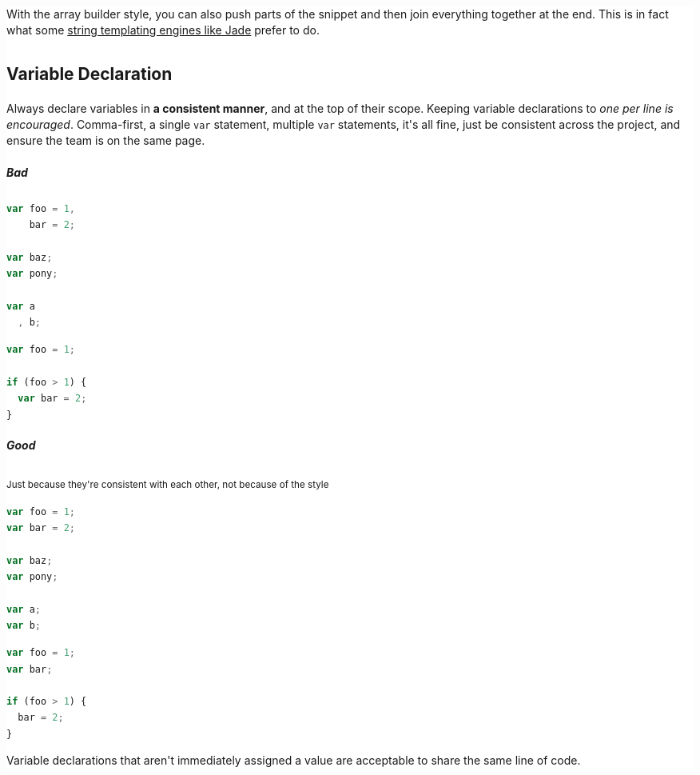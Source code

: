 With the array builder style, you can also push parts of the snippet and then join everything together at the end. This is in fact what some [string templating engines like Jade][25] prefer to do.

## Variable Declaration

Always declare variables in **a consistent manner**, and at the top of their scope. Keeping variable declarations to _one per line is encouraged_. Comma-first, a single `var` statement, multiple `var` statements, it's all fine, just be consistent across the project, and ensure the team is on the same page.

##### Bad

```js
var foo = 1,
    bar = 2;

var baz;
var pony;

var a
  , b;
```

```js
var foo = 1;

if (foo > 1) {
  var bar = 2;
}
```
##### Good

<sub>Just because they're consistent with each other, not because of the style</sub>

```js
var foo = 1;
var bar = 2;

var baz;
var pony;

var a;
var b;
```

```js
var foo = 1;
var bar;

if (foo > 1) {
  bar = 2;
}
```

Variable declarations that aren't immediately assigned a value are acceptable to share the same line of code.


[1]: http://wiki.commonjs.org/wiki/CommonJS
[2]: http://requirejs.org/docs/whyamd.html
[3]: http://eviltrout.com/2014/05/03/getting-started-with-es6.html
[4]: https://github.com/sindresorhus/editorconfig-sublime
[5]: https://www.imperialviolet.org/2014/02/22/applebug.html
[6]: https://developer.mozilla.org/en-US/docs/Web/JavaScript/Reference/Functions_and_function_scope/Strict_mode
[7]: https://developer.mozilla.org/en-US/docs/Web/JavaScript/Reference/Operators/function
[8]: http://stackoverflow.com/q/336859/389745
[9]: https://github.com/buildfirst/buildfirst/tree/master/ch05/04_hoisting
[10]: http://ejohn.org/blog/partial-functions-in-javascript/
[11]: https://github.com/mdevils/node-jscs
[12]: http://www.jslint.com/
[13]: https://github.com/jshint/jshint/
[14]: https://github.com/eslint/eslint
[15]: http://nodejs.org/api/util.html#util_util_format_format
[16]: https://github.com/bevacqua/poser
[16-1]: https://github.com/petkaantonov/bluebird/wiki/Optimization-killers#3-managing-arguments
[17]: http://benalman.com/news/2013/01/advice-javascript-semicolon-haters/
[18]: http://www.2ality.com/2011/05/semicolon-insertion.html
[19]: http://blog.ponyfoo.com/2013/11/19/fun-with-native-arrays
[20]: http://blog.ponyfoo.com/2013/05/27/learn-regular-expressions
[21]: http://www.regexper.com/#%2F%5Cd%2B%2F
[22]: http://remysharp.com/2010/10/08/what-is-a-polyfill/
[23]: http://blog.ponyfoo.com/2014/08/05/building-high-quality-front-end-modules
[24]: https://github.com/visionmedia/jade
[25]: https://github.com/jquery/jquery/blob/c869a1ef8a031342e817a2c063179a787ff57239/src/ajax.js#L117
[26]: https://developer.mozilla.org/en-US/docs/Web/JavaScript/Reference/Operators/Comparison_Operators
[27]: http://james.padolsey.com/javascript/truthy-falsey/
[28]: https://github.com/bevacqua/contra#%CE%BBemitterthing-options